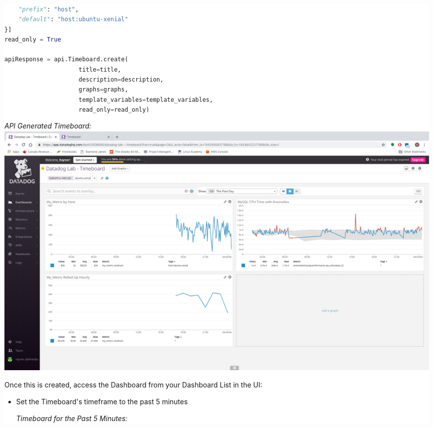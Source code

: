   ```Python
      "prefix": "host",
      "default": "host:ubuntu-xenial"
  }]
  read_only = True

  apiResponse = api.Timeboard.create(
                       title=title,
                       description=description,
                       graphs=graphs,
                       template_variables=template_variables,
                       read_only=read_only)
  ```

  _API Generated Timeboard:_
  ![API Generated Timeboard](screenshots/api_generated_timeboard.png "API Generated Timeboard")


Once this is created, access the Dashboard from your Dashboard List in the UI:

* Set the Timeboard's timeframe to the past 5 minutes

  _Timeboard for the Past 5 Minutes:_